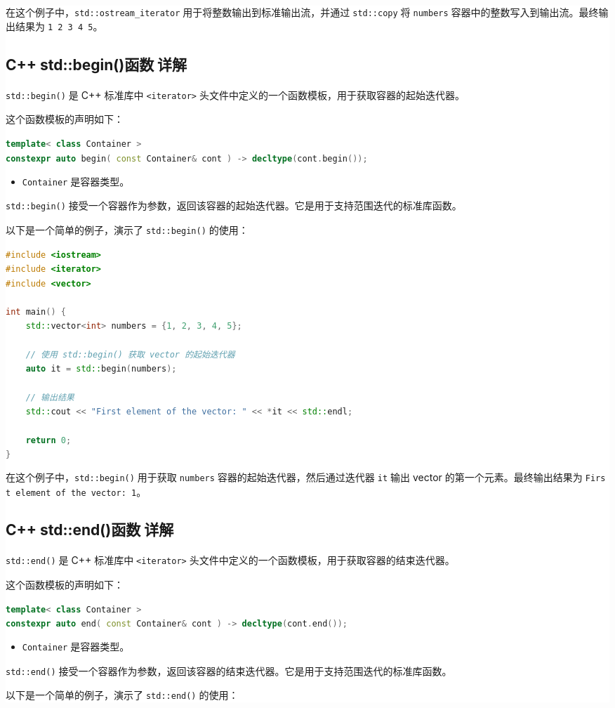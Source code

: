 在这个例子中，`std::ostream_iterator` 用于将整数输出到标准输出流，并通过 `std::copy` 将 `numbers` 容器中的整数写入到输出流。最终输出结果为 `1 2 3 4 5`。

## C++ <iterator> std::begin()函数 详解

`std::begin()` 是 C++ 标准库中 `<iterator>` 头文件中定义的一个函数模板，用于获取容器的起始迭代器。

这个函数模板的声明如下：

```cpp
template< class Container >
constexpr auto begin( const Container& cont ) -> decltype(cont.begin());
```

- `Container` 是容器类型。

`std::begin()` 接受一个容器作为参数，返回该容器的起始迭代器。它是用于支持范围迭代的标准库函数。

以下是一个简单的例子，演示了 `std::begin()` 的使用：

```cpp
#include <iostream>
#include <iterator>
#include <vector>

int main() {
    std::vector<int> numbers = {1, 2, 3, 4, 5};

    // 使用 std::begin() 获取 vector 的起始迭代器
    auto it = std::begin(numbers);

    // 输出结果
    std::cout << "First element of the vector: " << *it << std::endl;

    return 0;
}
```

在这个例子中，`std::begin()` 用于获取 `numbers` 容器的起始迭代器，然后通过迭代器 `it` 输出 vector 的第一个元素。最终输出结果为 `First element of the vector: 1`。

## C++ <iterator> std::end()函数 详解

`std::end()` 是 C++ 标准库中 `<iterator>` 头文件中定义的一个函数模板，用于获取容器的结束迭代器。

这个函数模板的声明如下：

```cpp
template< class Container >
constexpr auto end( const Container& cont ) -> decltype(cont.end());
```

- `Container` 是容器类型。

`std::end()` 接受一个容器作为参数，返回该容器的结束迭代器。它是用于支持范围迭代的标准库函数。

以下是一个简单的例子，演示了 `std::end()` 的使用：

